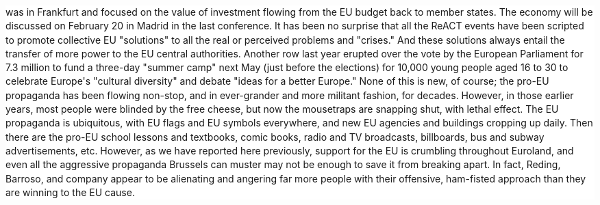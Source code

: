 was in Frankfurt and focused on the value of investment flowing from the EU
budget back to member states.
The economy will be discussed on February 20
in Madrid in the last conference. It has been no surprise that all the ReACT
events have been scripted to promote collective EU "solutions" to all the
real or perceived problems and "crises."
And these solutions always entail
the transfer of more power to the EU central authorities.
Another row last year erupted over the vote by
the European Parliament for 7.3 million to fund a three-day "summer camp"
next May (just before the elections) for 10,000 young people aged 16 to 30
to celebrate Europe's "cultural diversity" and debate "ideas for a better
Europe."
None of this is new, of course; the pro-EU
propaganda has been flowing non-stop, and in ever-grander and more militant
fashion, for decades.
However, in those earlier years, most people were
blinded by the free cheese, but now the mousetraps are snapping shut, with
lethal effect. The EU propaganda is ubiquitous, with EU flags and EU symbols
everywhere, and new EU agencies and buildings cropping up daily.
Then there
are the pro-EU school lessons and textbooks, comic books, radio and TV
broadcasts, billboards, bus and subway advertisements, etc.
However, as we have reported here previously,
support for the EU is crumbling throughout Euroland, and even all the
aggressive propaganda Brussels can muster may not be enough to save it from
breaking apart.
In fact, Reding, Barroso, and company appear to be
alienating and angering far more people with their offensive, ham-fisted
approach than they are winning to the EU cause.
